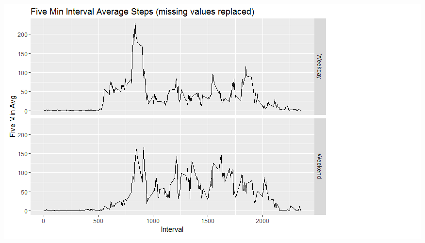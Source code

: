 ![](PA1_template_files/figure-html/plot_weekend_v_weekday-1.png)
        
        
        
        
